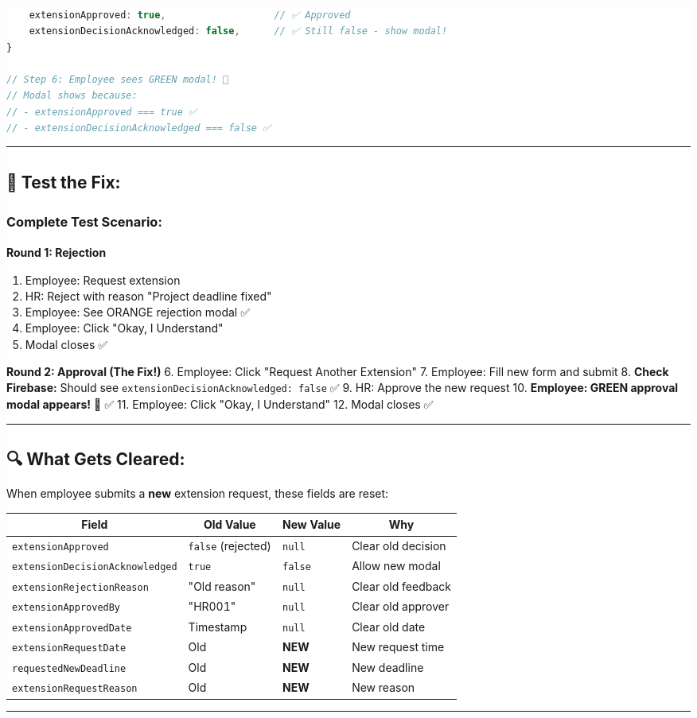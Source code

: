 ```javascript
    extensionApproved: true,                   // ✅ Approved
    extensionDecisionAcknowledged: false,      // ✅ Still false - show modal!
}

// Step 6: Employee sees GREEN modal! 🎉
// Modal shows because:
// - extensionApproved === true ✅
// - extensionDecisionAcknowledged === false ✅
```

---

## 🧪 **Test the Fix:**

### **Complete Test Scenario:**

**Round 1: Rejection**
1. Employee: Request extension
2. HR: Reject with reason "Project deadline fixed"
3. Employee: See ORANGE rejection modal ✅
4. Employee: Click "Okay, I Understand"
5. Modal closes ✅

**Round 2: Approval (The Fix!)**
6. Employee: Click "Request Another Extension"
7. Employee: Fill new form and submit
8. **Check Firebase:** Should see `extensionDecisionAcknowledged: false` ✅
9. HR: Approve the new request
10. **Employee: GREEN approval modal appears!** 🎉 ✅
11. Employee: Click "Okay, I Understand"
12. Modal closes ✅

---

## 🔍 **What Gets Cleared:**

When employee submits a **new** extension request, these fields are reset:

| Field | Old Value | New Value | Why |
|-------|-----------|-----------|-----|
| `extensionApproved` | `false` (rejected) | `null` | Clear old decision |
| `extensionDecisionAcknowledged` | `true` | `false` | Allow new modal |
| `extensionRejectionReason` | "Old reason" | `null` | Clear old feedback |
| `extensionApprovedBy` | "HR001" | `null` | Clear old approver |
| `extensionApprovedDate` | Timestamp | `null` | Clear old date |
| `extensionRequestDate` | Old | **NEW** | New request time |
| `requestedNewDeadline` | Old | **NEW** | New deadline |
| `extensionRequestReason` | Old | **NEW** | New reason |

---